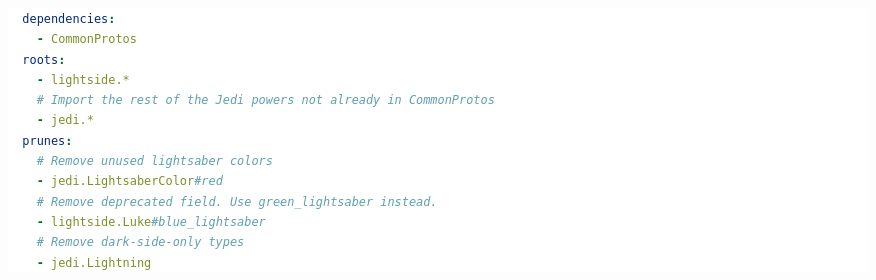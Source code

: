 ```yaml
  dependencies:
    - CommonProtos
  roots:
    - lightside.*
    # Import the rest of the Jedi powers not already in CommonProtos
    - jedi.*
  prunes:
    # Remove unused lightsaber colors
    - jedi.LightsaberColor#red
    # Remove deprecated field. Use green_lightsaber instead.
    - lightside.Luke#blue_lightsaber
    # Remove dark-side-only types
    - jedi.Lightning
```

 [SchemaHandler.Factory]: https://github.com/square/wire/blob/fd0a00ff5b6033ed9d8c2d392ff06338467a026f/wire-library/wire-schema/src/commonMain/kotlin/com/squareup/wire/schema/SchemaHandler.kt#L192-L194
 [SchemaHandlerRecipes]: https://github.com/square/wire/blob/c3c5f559556ad9d41582a0e0a025679b5493f7aa/wire-library/wire-schema-tests/src/test/java/com/squareup/wire/recipes
 [SchemaHandler]: https://github.com/square/wire/blob/fd0a00ff5b6033ed9d8c2d392ff06338467a026f/wire-library/wire-schema/src/commonMain/kotlin/com/squareup/wire/schema/SchemaHandler.kt#L24
 [gradle]: https://gradle.org/
 [kotlinpoet]: https://github.com/square/kotlinpoet
 [swiftpoet]: https://github.com/outfoxx/swiftpoet
 [maven_coordinates]: https://maven.apache.org/pom.html#Maven_Coordinates
 [proguard]: https://www.guardsquare.com/en/products/proguard
 [r8]: https://developer.android.com/studio/build/shrink-code
